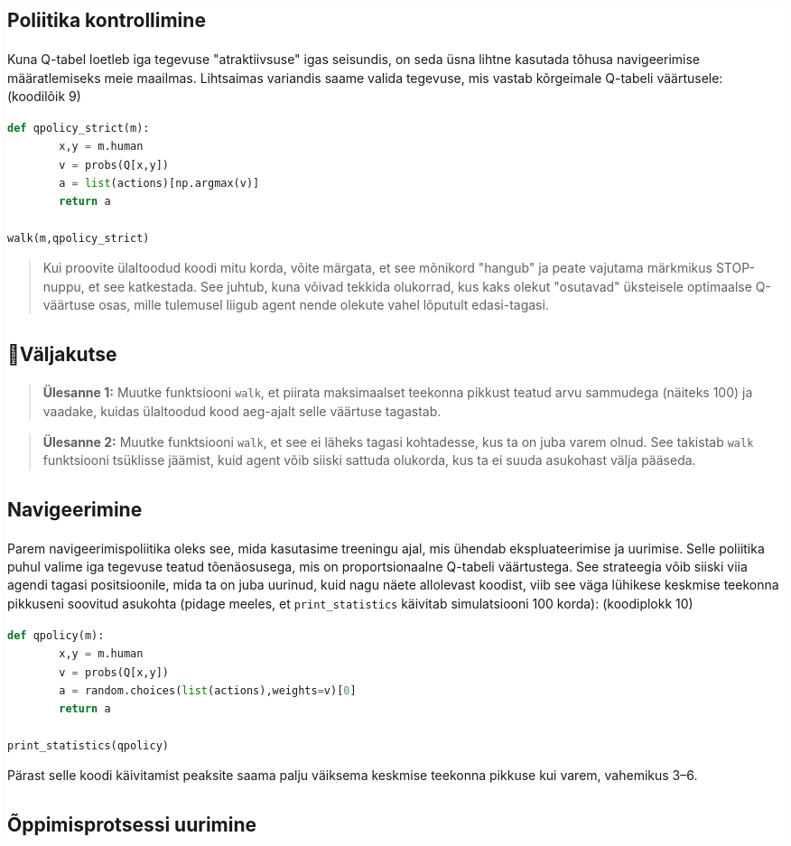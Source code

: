 ## Poliitika kontrollimine

Kuna Q-tabel loetleb iga tegevuse "atraktiivsuse" igas seisundis, on seda üsna lihtne kasutada tõhusa navigeerimise määratlemiseks meie maailmas. Lihtsaimas variandis saame valida tegevuse, mis vastab kõrgeimale Q-tabeli väärtusele: (koodilõik 9)

```python
def qpolicy_strict(m):
        x,y = m.human
        v = probs(Q[x,y])
        a = list(actions)[np.argmax(v)]
        return a

walk(m,qpolicy_strict)
```

> Kui proovite ülaltoodud koodi mitu korda, võite märgata, et see mõnikord "hangub" ja peate vajutama märkmikus STOP-nuppu, et see katkestada. See juhtub, kuna võivad tekkida olukorrad, kus kaks olekut "osutavad" üksteisele optimaalse Q-väärtuse osas, mille tulemusel liigub agent nende olekute vahel lõputult edasi-tagasi.

## 🚀Väljakutse

> **Ülesanne 1:** Muutke funktsiooni `walk`, et piirata maksimaalset teekonna pikkust teatud arvu sammudega (näiteks 100) ja vaadake, kuidas ülaltoodud kood aeg-ajalt selle väärtuse tagastab.

> **Ülesanne 2:** Muutke funktsiooni `walk`, et see ei läheks tagasi kohtadesse, kus ta on juba varem olnud. See takistab `walk` funktsiooni tsüklisse jäämist, kuid agent võib siiski sattuda olukorda, kus ta ei suuda asukohast välja pääseda.

## Navigeerimine

Parem navigeerimispoliitika oleks see, mida kasutasime treeningu ajal, mis ühendab ekspluateerimise ja uurimise. Selle poliitika puhul valime iga tegevuse teatud tõenäosusega, mis on proportsionaalne Q-tabeli väärtustega. See strateegia võib siiski viia agendi tagasi positsioonile, mida ta on juba uurinud, kuid nagu näete allolevast koodist, viib see väga lühikese keskmise teekonna pikkuseni soovitud asukohta (pidage meeles, et `print_statistics` käivitab simulatsiooni 100 korda): (koodiplokk 10)

```python
def qpolicy(m):
        x,y = m.human
        v = probs(Q[x,y])
        a = random.choices(list(actions),weights=v)[0]
        return a

print_statistics(qpolicy)
```

Pärast selle koodi käivitamist peaksite saama palju väiksema keskmise teekonna pikkuse kui varem, vahemikus 3–6.

## Õppimisprotsessi uurimine
